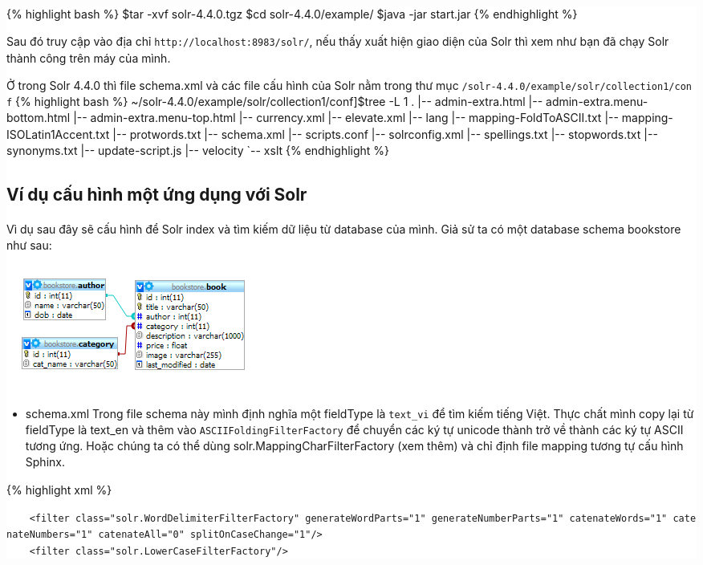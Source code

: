 {% highlight bash %} 
$tar -xvf solr-4.4.0.tgz
$cd solr-4.4.0/example/
$java -jar start.jar
{% endhighlight %} 

Sau đó truy cập vào địa chỉ `http://localhost:8983/solr/`, nếu thấy xuất hiện giao diện của Solr thì xem như bạn đã chạy Solr thành công trên máy của mình.


Ở trong Solr 4.4.0 thì file schema.xml và các file cấu hình của Solr nằm trong thư mục `/solr-4.4.0/example/solr/collection1/conf`
{% highlight bash %} 
~/solr-4.4.0/example/solr/collection1/conf]$tree -L 1
.
|-- admin-extra.html
|-- admin-extra.menu-bottom.html
|-- admin-extra.menu-top.html
|-- currency.xml
|-- elevate.xml
|-- lang
|-- mapping-FoldToASCII.txt
|-- mapping-ISOLatin1Accent.txt
|-- protwords.txt
|-- schema.xml
|-- scripts.conf
|-- solrconfig.xml
|-- spellings.txt
|-- stopwords.txt
|-- synonyms.txt
|-- update-script.js
|-- velocity
`-- xslt
{% endhighlight %} 

## Ví dụ cấu hình một ứng dụng với Solr 

Vì dụ sau đây sẽ cấu hình để Solr index và tìm kiếm dữ liệu từ database của mình.
Giả sử ta có một database schema bookstore như sau:

![Bookstore](/assets/posts/tim-hieu-ve-apache-solr/bookstore.png)

- schema.xml 
Trong file schema này mình định nghĩa một fieldType là `text_vi` để tìm kiếm tiếng Việt. Thực chất mình copy lại từ fieldType là text_en và thêm vào `ASCIIFoldingFilterFactory` để chuyển các ký tự unicode thành trở về thành các ký tự ASCII tương ứng. Hoặc chúng ta có thể dùng solr.MappingCharFilterFactory (xem thêm) và chỉ định file mapping tương tự cấu hình Sphinx.

{% highlight xml %} 
 <fieldType name="text_vi" class="solr.TextField" positionIncrementGap="100">
      <analyzer type="index">
        <tokenizer class="solr.WhitespaceTokenizerFactory"/>
        <filter class="solr.StopFilterFactory"
                ignoreCase="true"
                words="stopwords.txt"
                enablePositionIncrements="true"
                />
   
        <filter class="solr.WordDelimiterFilterFactory" generateWordParts="1" generateNumberParts="1" catenateWords="1" catenateNumbers="1" catenateAll="0" splitOnCaseChange="1"/>
        <filter class="solr.LowerCaseFilterFactory"/>
  <filter class="solr.ASCIIFoldingFilterFactory"/>
        <filter class="solr.SnowballPorterFilterFactory" language="English" protected="protwords.txt"/>
      </analyzer>
      <analyzer type="query">
        <tokenizer class="solr.WhitespaceTokenizerFactory"/>
        <filter class="solr.SynonymFilterFactory" synonyms="synonyms.txt" ignoreCase="true" expand="true"/>
        <filter class="solr.StopFilterFactory"
                ignoreCase="true"
                words="stopwords.txt"
                enablePositionIncrements="true"
                />